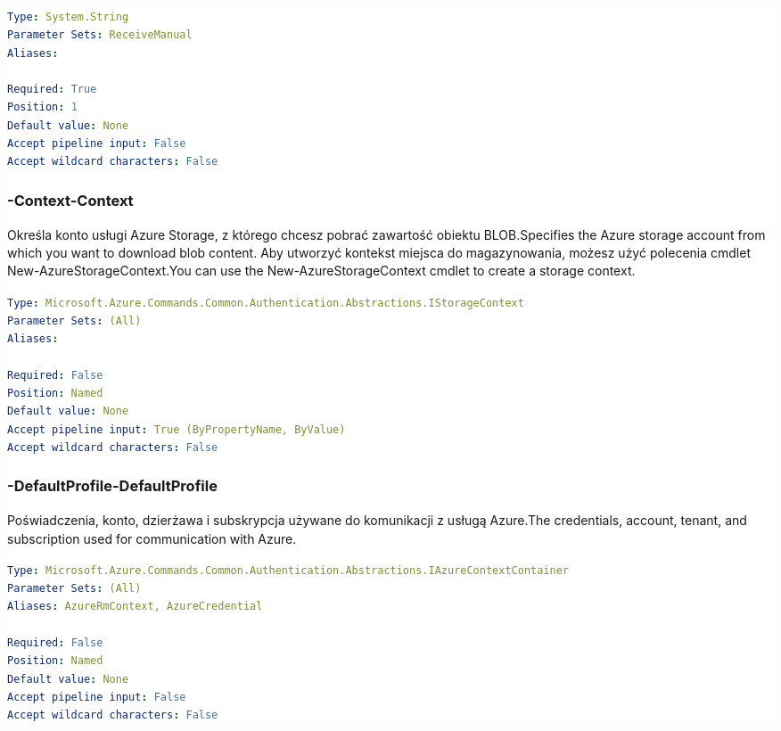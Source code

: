 ```yaml
Type: System.String
Parameter Sets: ReceiveManual
Aliases:

Required: True
Position: 1
Default value: None
Accept pipeline input: False
Accept wildcard characters: False
```

### <span data-ttu-id="e5330-142">-Context</span><span class="sxs-lookup"><span data-stu-id="e5330-142">-Context</span></span>
<span data-ttu-id="e5330-143">Określa konto usługi Azure Storage, z którego chcesz pobrać zawartość obiektu BLOB.</span><span class="sxs-lookup"><span data-stu-id="e5330-143">Specifies the Azure storage account from which you want to download blob content.</span></span>
<span data-ttu-id="e5330-144">Aby utworzyć kontekst miejsca do magazynowania, możesz użyć polecenia cmdlet New-AzureStorageContext.</span><span class="sxs-lookup"><span data-stu-id="e5330-144">You can use the New-AzureStorageContext cmdlet to create a storage context.</span></span>

```yaml
Type: Microsoft.Azure.Commands.Common.Authentication.Abstractions.IStorageContext
Parameter Sets: (All)
Aliases:

Required: False
Position: Named
Default value: None
Accept pipeline input: True (ByPropertyName, ByValue)
Accept wildcard characters: False
```

### <span data-ttu-id="e5330-145">-DefaultProfile</span><span class="sxs-lookup"><span data-stu-id="e5330-145">-DefaultProfile</span></span>
<span data-ttu-id="e5330-146">Poświadczenia, konto, dzierżawa i subskrypcja używane do komunikacji z usługą Azure.</span><span class="sxs-lookup"><span data-stu-id="e5330-146">The credentials, account, tenant, and subscription used for communication with Azure.</span></span>

```yaml
Type: Microsoft.Azure.Commands.Common.Authentication.Abstractions.IAzureContextContainer
Parameter Sets: (All)
Aliases: AzureRmContext, AzureCredential

Required: False
Position: Named
Default value: None
Accept pipeline input: False
Accept wildcard characters: False
```
